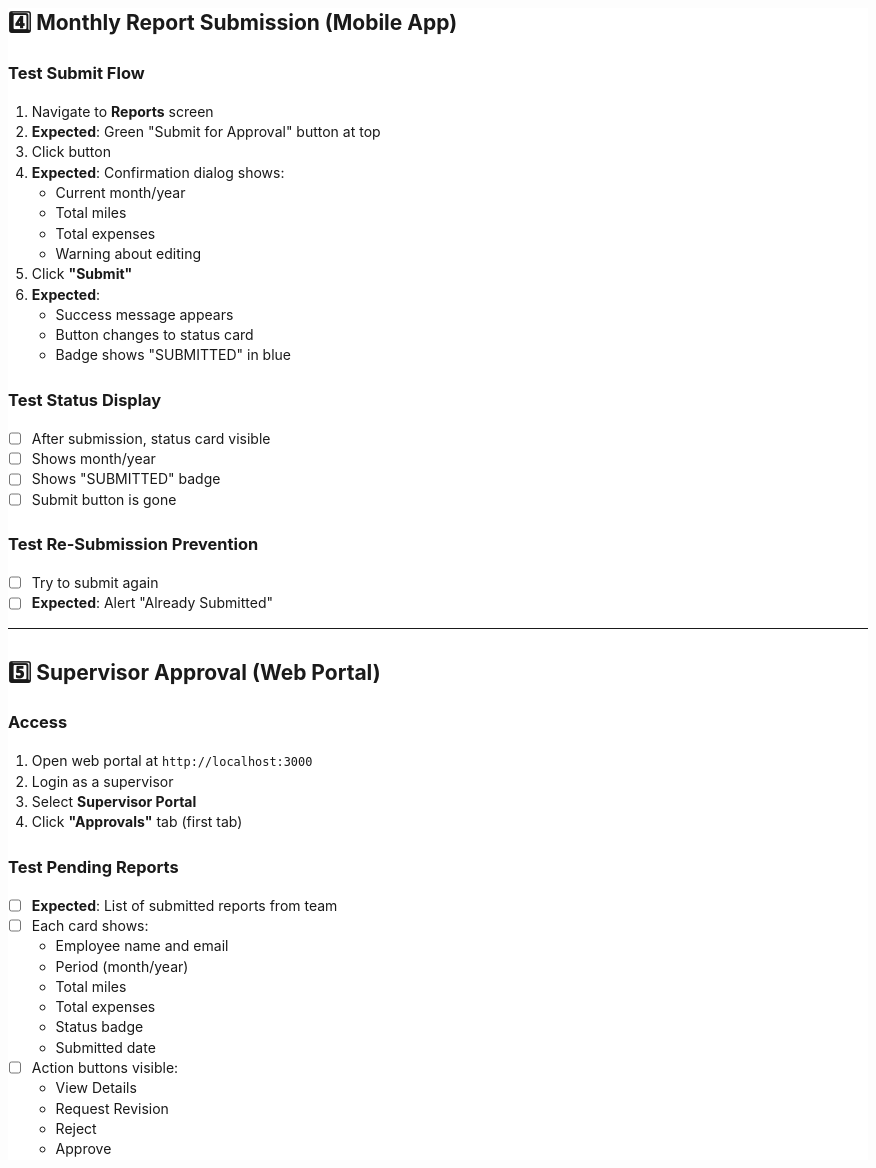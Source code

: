 
## 4️⃣ **Monthly Report Submission** (Mobile App)

### **Test Submit Flow**
1. Navigate to **Reports** screen
2. **Expected**: Green "Submit for Approval" button at top
3. Click button
4. **Expected**: Confirmation dialog shows:
   - Current month/year
   - Total miles
   - Total expenses
   - Warning about editing
5. Click **"Submit"**
6. **Expected**:
   - Success message appears
   - Button changes to status card
   - Badge shows "SUBMITTED" in blue

### **Test Status Display**
- [ ] After submission, status card visible
- [ ] Shows month/year
- [ ] Shows "SUBMITTED" badge
- [ ] Submit button is gone

### **Test Re-Submission Prevention**
- [ ] Try to submit again
- [ ] **Expected**: Alert "Already Submitted"

---

## 5️⃣ **Supervisor Approval** (Web Portal)

### **Access**
1. Open web portal at `http://localhost:3000`
2. Login as a supervisor
3. Select **Supervisor Portal**
4. Click **"Approvals"** tab (first tab)

### **Test Pending Reports**
- [ ] **Expected**: List of submitted reports from team
- [ ] Each card shows:
  - Employee name and email
  - Period (month/year)
  - Total miles
  - Total expenses
  - Status badge
  - Submitted date
- [ ] Action buttons visible:
  - View Details
  - Request Revision
  - Reject
  - Approve

